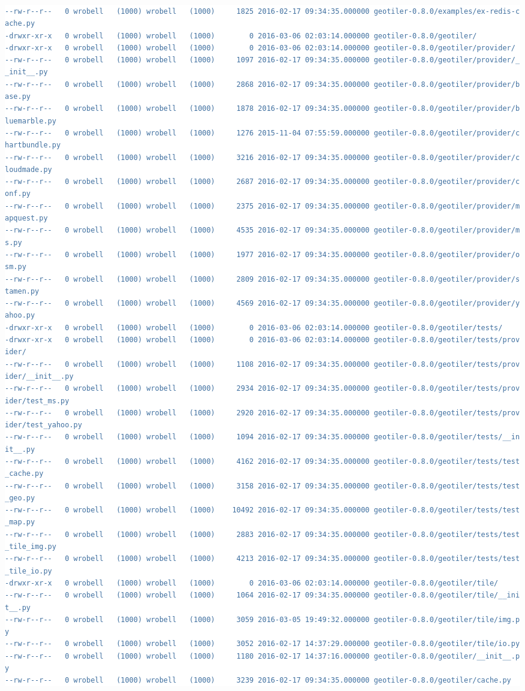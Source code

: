 ```diff
--rw-r--r--   0 wrobell   (1000) wrobell   (1000)     1825 2016-02-17 09:34:35.000000 geotiler-0.8.0/examples/ex-redis-cache.py
-drwxr-xr-x   0 wrobell   (1000) wrobell   (1000)        0 2016-03-06 02:03:14.000000 geotiler-0.8.0/geotiler/
-drwxr-xr-x   0 wrobell   (1000) wrobell   (1000)        0 2016-03-06 02:03:14.000000 geotiler-0.8.0/geotiler/provider/
--rw-r--r--   0 wrobell   (1000) wrobell   (1000)     1097 2016-02-17 09:34:35.000000 geotiler-0.8.0/geotiler/provider/__init__.py
--rw-r--r--   0 wrobell   (1000) wrobell   (1000)     2868 2016-02-17 09:34:35.000000 geotiler-0.8.0/geotiler/provider/base.py
--rw-r--r--   0 wrobell   (1000) wrobell   (1000)     1878 2016-02-17 09:34:35.000000 geotiler-0.8.0/geotiler/provider/bluemarble.py
--rw-r--r--   0 wrobell   (1000) wrobell   (1000)     1276 2015-11-04 07:55:59.000000 geotiler-0.8.0/geotiler/provider/chartbundle.py
--rw-r--r--   0 wrobell   (1000) wrobell   (1000)     3216 2016-02-17 09:34:35.000000 geotiler-0.8.0/geotiler/provider/cloudmade.py
--rw-r--r--   0 wrobell   (1000) wrobell   (1000)     2687 2016-02-17 09:34:35.000000 geotiler-0.8.0/geotiler/provider/conf.py
--rw-r--r--   0 wrobell   (1000) wrobell   (1000)     2375 2016-02-17 09:34:35.000000 geotiler-0.8.0/geotiler/provider/mapquest.py
--rw-r--r--   0 wrobell   (1000) wrobell   (1000)     4535 2016-02-17 09:34:35.000000 geotiler-0.8.0/geotiler/provider/ms.py
--rw-r--r--   0 wrobell   (1000) wrobell   (1000)     1977 2016-02-17 09:34:35.000000 geotiler-0.8.0/geotiler/provider/osm.py
--rw-r--r--   0 wrobell   (1000) wrobell   (1000)     2809 2016-02-17 09:34:35.000000 geotiler-0.8.0/geotiler/provider/stamen.py
--rw-r--r--   0 wrobell   (1000) wrobell   (1000)     4569 2016-02-17 09:34:35.000000 geotiler-0.8.0/geotiler/provider/yahoo.py
-drwxr-xr-x   0 wrobell   (1000) wrobell   (1000)        0 2016-03-06 02:03:14.000000 geotiler-0.8.0/geotiler/tests/
-drwxr-xr-x   0 wrobell   (1000) wrobell   (1000)        0 2016-03-06 02:03:14.000000 geotiler-0.8.0/geotiler/tests/provider/
--rw-r--r--   0 wrobell   (1000) wrobell   (1000)     1108 2016-02-17 09:34:35.000000 geotiler-0.8.0/geotiler/tests/provider/__init__.py
--rw-r--r--   0 wrobell   (1000) wrobell   (1000)     2934 2016-02-17 09:34:35.000000 geotiler-0.8.0/geotiler/tests/provider/test_ms.py
--rw-r--r--   0 wrobell   (1000) wrobell   (1000)     2920 2016-02-17 09:34:35.000000 geotiler-0.8.0/geotiler/tests/provider/test_yahoo.py
--rw-r--r--   0 wrobell   (1000) wrobell   (1000)     1094 2016-02-17 09:34:35.000000 geotiler-0.8.0/geotiler/tests/__init__.py
--rw-r--r--   0 wrobell   (1000) wrobell   (1000)     4162 2016-02-17 09:34:35.000000 geotiler-0.8.0/geotiler/tests/test_cache.py
--rw-r--r--   0 wrobell   (1000) wrobell   (1000)     3158 2016-02-17 09:34:35.000000 geotiler-0.8.0/geotiler/tests/test_geo.py
--rw-r--r--   0 wrobell   (1000) wrobell   (1000)    10492 2016-02-17 09:34:35.000000 geotiler-0.8.0/geotiler/tests/test_map.py
--rw-r--r--   0 wrobell   (1000) wrobell   (1000)     2883 2016-02-17 09:34:35.000000 geotiler-0.8.0/geotiler/tests/test_tile_img.py
--rw-r--r--   0 wrobell   (1000) wrobell   (1000)     4213 2016-02-17 09:34:35.000000 geotiler-0.8.0/geotiler/tests/test_tile_io.py
-drwxr-xr-x   0 wrobell   (1000) wrobell   (1000)        0 2016-03-06 02:03:14.000000 geotiler-0.8.0/geotiler/tile/
--rw-r--r--   0 wrobell   (1000) wrobell   (1000)     1064 2016-02-17 09:34:35.000000 geotiler-0.8.0/geotiler/tile/__init__.py
--rw-r--r--   0 wrobell   (1000) wrobell   (1000)     3059 2016-03-05 19:49:32.000000 geotiler-0.8.0/geotiler/tile/img.py
--rw-r--r--   0 wrobell   (1000) wrobell   (1000)     3052 2016-02-17 14:37:29.000000 geotiler-0.8.0/geotiler/tile/io.py
--rw-r--r--   0 wrobell   (1000) wrobell   (1000)     1180 2016-02-17 14:37:16.000000 geotiler-0.8.0/geotiler/__init__.py
--rw-r--r--   0 wrobell   (1000) wrobell   (1000)     3239 2016-02-17 09:34:35.000000 geotiler-0.8.0/geotiler/cache.py
```